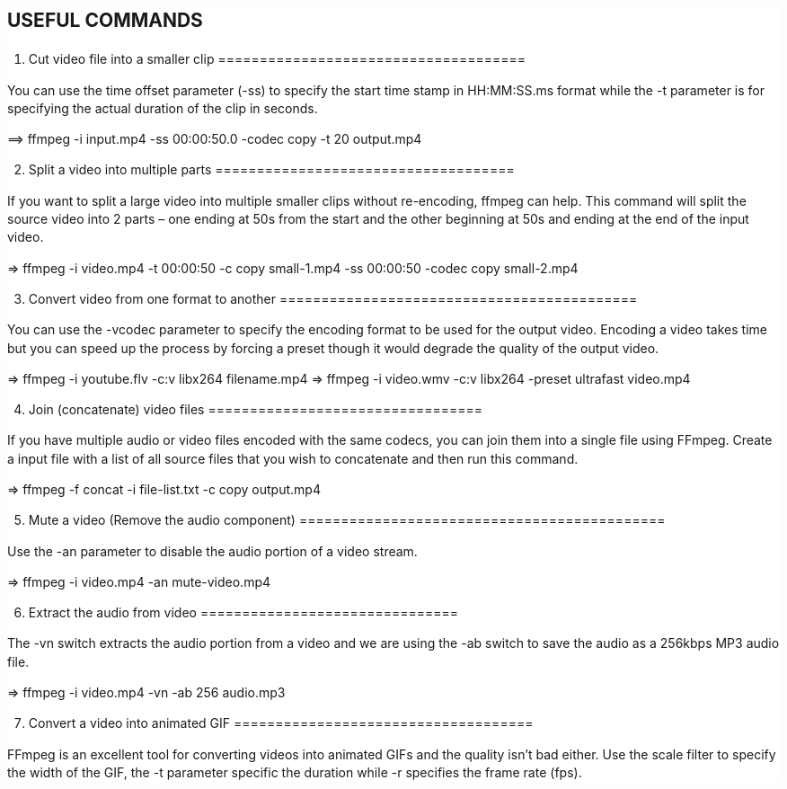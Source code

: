 USEFUL COMMANDS
----------

1. Cut video file into a smaller clip
=====================================

You can use the time offset parameter (-ss) to specify the start time stamp in HH:MM:SS.ms format while the -t parameter is for specifying the actual duration of the clip in seconds.

==> ffmpeg -i input.mp4 -ss 00:00:50.0 -codec copy -t 20 output.mp4


2. Split a video into multiple parts
====================================

If you want to split a large video into multiple smaller clips without re-encoding, ffmpeg can help. This command will split the source video into 2 parts – one ending at 50s from the start and the other beginning at 50s and ending at the end of the input video.

=> ffmpeg -i video.mp4 -t 00:00:50 -c copy small-1.mp4 -ss 00:00:50 -codec copy small-2.mp4

3. Convert video from one format to another
===========================================

You can use the -vcodec parameter to specify the encoding format to be used for the output video. Encoding a video takes time but you can speed up the process by forcing a preset though it would degrade the quality of the output video.

=> ffmpeg -i youtube.flv -c:v libx264 filename.mp4
=> ffmpeg -i video.wmv -c:v libx264 -preset ultrafast video.mp4

4. Join (concatenate) video files
=================================

If you have multiple audio or video files encoded with the same codecs, you can join them into a single file using FFmpeg. Create a input file with a list of all source files that you wish to concatenate and then run this command.

=> ffmpeg -f concat -i file-list.txt -c copy output.mp4

5. Mute a video (Remove the audio component)
============================================

Use the -an parameter to disable the audio portion of a video stream.

=> ffmpeg -i video.mp4 -an mute-video.mp4

6. Extract the audio from video
===============================

The -vn switch extracts the audio portion from a video and we are using the -ab switch to save the audio as a 256kbps MP3 audio file.

=> ffmpeg -i video.mp4 -vn -ab 256 audio.mp3

7. Convert a video into animated GIF
====================================

FFmpeg is an excellent tool for converting videos into animated GIFs and the quality isn’t bad either. Use the scale filter to specify the width of the GIF, the -t parameter specific the duration while -r specifies the frame rate (fps).
